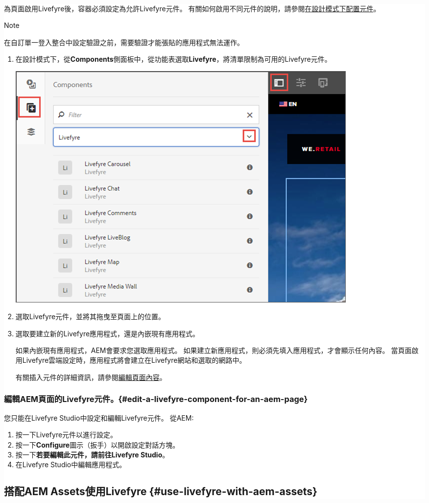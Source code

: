為頁面啟用Livefyre後，容器必須設定為允許Livefyre元件。 有關如何啟用不同元件的說明，請參閱[在設計模式下配置元件](https://helpx.adobe.com/experience-manager/6-3/sites/authoring/using/default-components-designmode.html)。

>[!NOTE]
>
>在自訂單一登入整合中設定驗證之前，需要驗證才能張貼的應用程式無法運作。

1. 在設計模式下，從&#x200B;**Components**&#x200B;側面板中，從功能表選取&#x200B;**Livefyre**，將清單限制為可用的Livefyre元件。

   ![livefyre-add](assets/livefyre-add.png)

1. 選取Livefyre元件，並將其拖曳至頁面上的位置。
1. 選取要建立新的Livefyre應用程式，還是內嵌現有應用程式。

   如果內嵌現有應用程式，AEM會要求您選取應用程式。 如果建立新應用程式，則必須先填入應用程式，才會顯示任何內容。 當頁面啟用Livefyre雲端設定時，應用程式將會建立在Livefyre網站和選取的網路中。

   有關插入元件的詳細資訊，請參閱[編輯頁面內容](https://helpx.adobe.com/experience-manager/6-3/sites/authoring/using/editing-content.html)。

### 編輯AEM頁面的Livefyre元件。{#edit-a-livefyre-component-for-an-aem-page}

您只能在Livefyre Studio中設定和編輯Livefyre元件。 從AEM:

1. 按一下Livefyre元件以進行設定。
1. 按一下&#x200B;**Configure**&#x200B;圖示（扳手）以開啟設定對話方塊。
1. 按一下&#x200B;**若要編輯此元件，請前往Livefyre Studio**。
1. 在Livefyre Studio中編輯應用程式。

## 搭配AEM Assets使用Livefyre {#use-livefyre-with-aem-assets}
